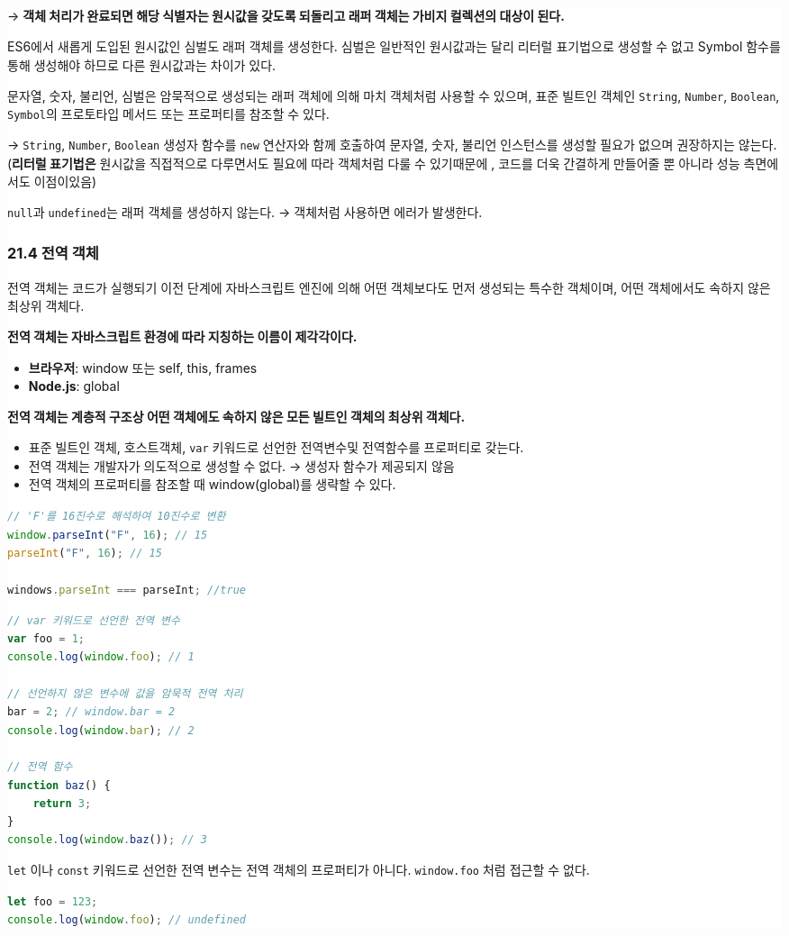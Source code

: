 → **객체 처리가 완료되면 해당 식별자는 원시값을 갖도록 되돌리고 래퍼 객체는 가비지 컬렉션의 대상이 된다.**

ES6에서 새롭게 도입된 원시값인 심벌도 래퍼 객체를 생성한다. 심벌은 일반적인 원시값과는 달리 리터럴 표기법으로 생성할 수 없고 Symbol 함수를 통해 생성해야 하므로 다른 원시값과는 차이가 있다.

문자열, 숫자, 불리언, 심벌은 암묵적으로 생성되는 래퍼 객체에 의해 마치 객체처럼 사용할 수 있으며, 표준 빌트인 객체인 `String`, `Number`, `Boolean`, `Symbol`의 프로토타입 메서드 또는 프로퍼티를 참조할 수 있다.

→ `String`, `Number`, `Boolean` 생성자 함수를 `new` 연산자와 함께 호출하여 문자열, 숫자, 불리언 인스턴스를 생성할 필요가 없으며 권장하지는 않는다.(**리터럴 표기법은** 원시값을 직접적으로 다루면서도 필요에 따라 객체처럼 다룰 수 있기때문에 , 코드를 더욱 간결하게 만들어줄 뿐 아니라 성능 측면에서도 이점이있음)

`null`과 `undefined`는 래퍼 객체를 생성하지 않는다. → 객체처럼 사용하면 에러가 발생한다.

### 21.4 **전역 객체**

전역 객체는 코드가 실행되기 이전 단계에 자바스크립트 엔진에 의해 어떤 객체보다도 먼저 생성되는 특수한 객체이며, 어떤 객체에서도 속하지 않은 최상위 객체다.

**전역 객체는 자바스크립트 환경에 따라 지칭하는 이름이 제각각이다.**

-   **브라우저**: window 또는 self, this, frames
-   **Node.js**: global

**전역 객체는 계층적 구조상 어떤 객체에도 속하지 않은 모든 빌트인 객체의 최상위 객체다.**

-   표준 빌트인 객체, 호스트객체, `var` 키워드로 선언한 전역변수및 전역함수를 프로퍼티로 갖는다.
-   전역 객체는 개발자가 의도적으로 생성할 수 없다. → 생성자 함수가 제공되지 않음
-   전역 객체의 프로퍼티를 참조할 때 window(global)를 생략할 수 있다.

```jsx
// 'F'를 16진수로 해석하여 10진수로 변환
window.parseInt("F", 16); // 15
parseInt("F", 16); // 15

windows.parseInt === parseInt; //true
```

```jsx
// var 키워드로 선언한 전역 변수
var foo = 1;
console.log(window.foo); // 1

// 선언하지 않은 변수에 값을 암묵적 전역 처리
bar = 2; // window.bar = 2
console.log(window.bar); // 2

// 전역 함수
function baz() {
    return 3;
}
console.log(window.baz()); // 3
```

`let` 이나 `const` 키워드로 선언한 전역 변수는 전역 객체의 프로퍼티가 아니다. `window.foo` 처럼 접근할 수 없다.

```jsx
let foo = 123;
console.log(window.foo); // undefined
```
